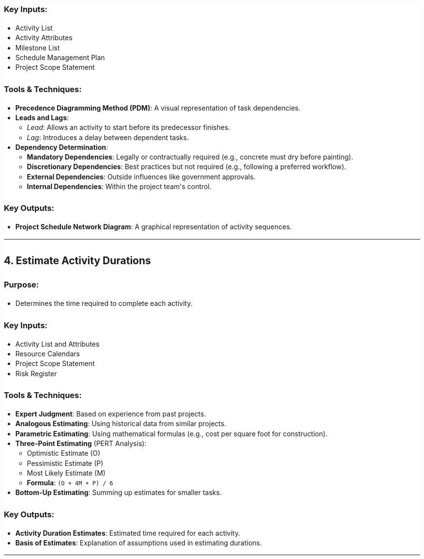 ### **Key Inputs:**
- Activity List
- Activity Attributes
- Milestone List
- Schedule Management Plan
- Project Scope Statement

### **Tools & Techniques:**
- **Precedence Diagramming Method (PDM)**: A visual representation of task dependencies.
- **Leads and Lags**:
  - *Lead*: Allows an activity to start before its predecessor finishes.
  - *Lag*: Introduces a delay between dependent tasks.
- **Dependency Determination**:
  - **Mandatory Dependencies**: Legally or contractually required (e.g., concrete must dry before painting).
  - **Discretionary Dependencies**: Best practices but not required (e.g., following a preferred workflow).
  - **External Dependencies**: Outside influences like government approvals.
  - **Internal Dependencies**: Within the project team's control.

### **Key Outputs:**
- **Project Schedule Network Diagram**: A graphical representation of activity sequences.

---

## **4. Estimate Activity Durations**
### **Purpose:**
- Determines the time required to complete each activity.

### **Key Inputs:**
- Activity List and Attributes
- Resource Calendars
- Project Scope Statement
- Risk Register

### **Tools & Techniques:**
- **Expert Judgment**: Based on experience from past projects.
- **Analogous Estimating**: Using historical data from similar projects.
- **Parametric Estimating**: Using mathematical formulas (e.g., cost per square foot for construction).
- **Three-Point Estimating** (PERT Analysis):
  - Optimistic Estimate (O)
  - Pessimistic Estimate (P)
  - Most Likely Estimate (M)
  - **Formula**: `(O + 4M + P) / 6`
- **Bottom-Up Estimating**: Summing up estimates for smaller tasks.

### **Key Outputs:**
- **Activity Duration Estimates**: Estimated time required for each activity.
- **Basis of Estimates**: Explanation of assumptions used in estimating durations.

---
